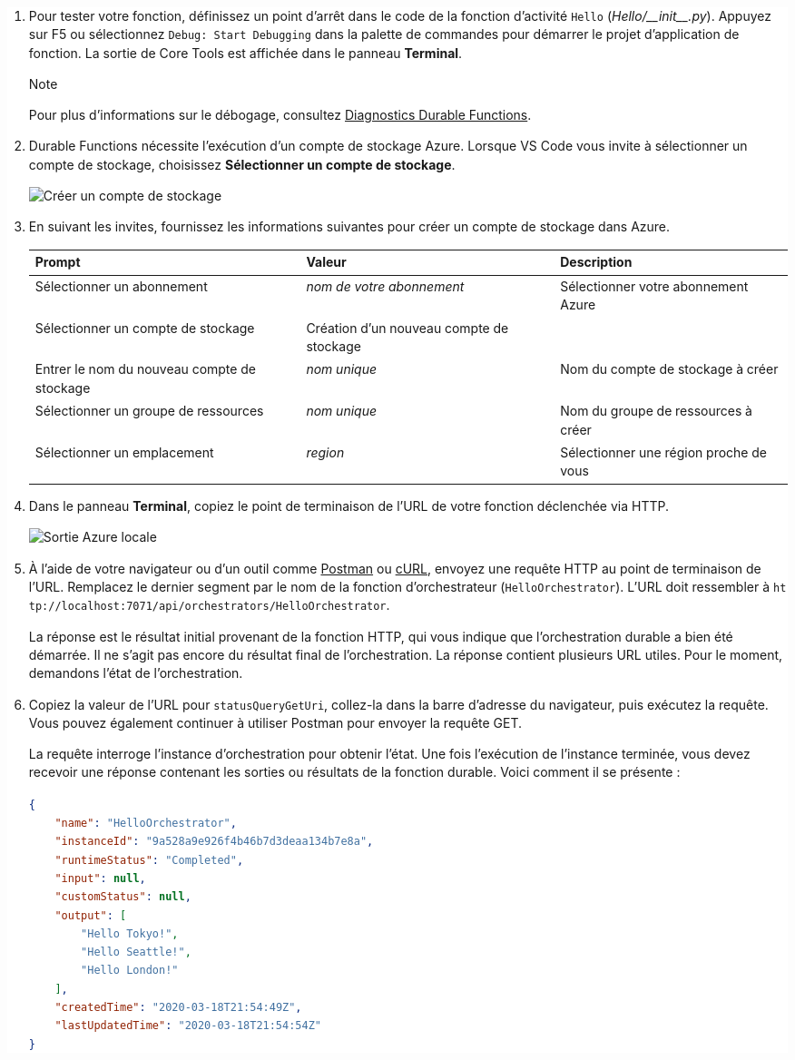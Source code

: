 1. Pour tester votre fonction, définissez un point d’arrêt dans le code de la fonction d’activité `Hello` (*Hello/\_\_init__.py*). Appuyez sur F5 ou sélectionnez `Debug: Start Debugging` dans la palette de commandes pour démarrer le projet d’application de fonction. La sortie de Core Tools est affichée dans le panneau **Terminal**.

    > [!NOTE]
    > Pour plus d’informations sur le débogage, consultez [Diagnostics Durable Functions](durable-functions-diagnostics.md#debugging).

1. Durable Functions nécessite l’exécution d’un compte de stockage Azure. Lorsque VS Code vous invite à sélectionner un compte de stockage, choisissez **Sélectionner un compte de stockage**.

    ![Créer un compte de stockage](media/quickstart-python-vscode/functions-select-storage.png)

1. En suivant les invites, fournissez les informations suivantes pour créer un compte de stockage dans Azure.

    | Prompt | Valeur | Description |
    | ------ | ----- | ----------- |
    | Sélectionner un abonnement | *nom de votre abonnement* | Sélectionner votre abonnement Azure |
    | Sélectionner un compte de stockage | Création d’un nouveau compte de stockage |  |
    | Entrer le nom du nouveau compte de stockage | *nom unique* | Nom du compte de stockage à créer |
    | Sélectionner un groupe de ressources | *nom unique* | Nom du groupe de ressources à créer |
    | Sélectionner un emplacement | *region* | Sélectionner une région proche de vous |

1. Dans le panneau **Terminal**, copiez le point de terminaison de l’URL de votre fonction déclenchée via HTTP.

    ![Sortie Azure locale](media/quickstart-python-vscode/functions-f5.png)

1. À l’aide de votre navigateur ou d’un outil comme [Postman](https://www.getpostman.com/) ou [cURL](https://curl.haxx.se/), envoyez une requête HTTP au point de terminaison de l’URL. Remplacez le dernier segment par le nom de la fonction d’orchestrateur (`HelloOrchestrator`). L’URL doit ressembler à `http://localhost:7071/api/orchestrators/HelloOrchestrator`.

   La réponse est le résultat initial provenant de la fonction HTTP, qui vous indique que l’orchestration durable a bien été démarrée. Il ne s’agit pas encore du résultat final de l’orchestration. La réponse contient plusieurs URL utiles. Pour le moment, demandons l’état de l’orchestration.

1. Copiez la valeur de l’URL pour `statusQueryGetUri`, collez-la dans la barre d’adresse du navigateur, puis exécutez la requête. Vous pouvez également continuer à utiliser Postman pour envoyer la requête GET.

   La requête interroge l’instance d’orchestration pour obtenir l’état. Une fois l’exécution de l’instance terminée, vous devez recevoir une réponse contenant les sorties ou résultats de la fonction durable. Voici comment il se présente : 

    ```json
    {
        "name": "HelloOrchestrator",
        "instanceId": "9a528a9e926f4b46b7d3deaa134b7e8a",
        "runtimeStatus": "Completed",
        "input": null,
        "customStatus": null,
        "output": [
            "Hello Tokyo!",
            "Hello Seattle!",
            "Hello London!"
        ],
        "createdTime": "2020-03-18T21:54:49Z",
        "lastUpdatedTime": "2020-03-18T21:54:54Z"
    }
    ```
